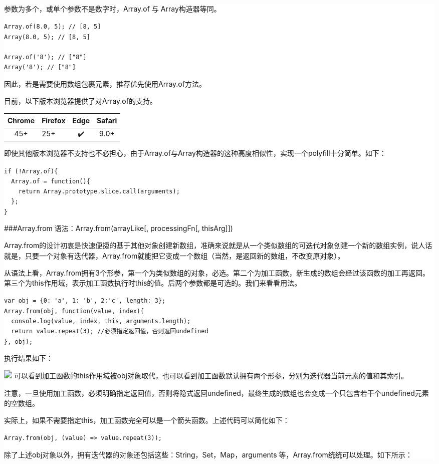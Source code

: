 参数为多个，或单个参数不是数字时，Array.of 与 Array构造器等同。

```
Array.of(8.0, 5); // [8, 5]
Array(8.0, 5); // [8, 5]

Array.of('8'); // ["8"]
Array('8'); // ["8"]
```

因此，若是需要使用数组包裹元素，推荐优先使用Array.of方法。

目前，以下版本浏览器提供了对Array.of的支持。

|Chrome|Firefox|Edge|Safari|
|:----:|:----|:----:|:----:|
|45+|25+|✔️|9.0+|

即使其他版本浏览器不支持也不必担心，由于Array.of与Array构造器的这种高度相似性，实现一个polyfill十分简单。如下：

```
if (!Array.of){
  Array.of = function(){
    return Array.prototype.slice.call(arguments);
  };
}
```

###Array.from
语法：Array.from(arrayLike[, processingFn[, thisArg]])

Array.from的设计初衷是快速便捷的基于其他对象创建新数组，准确来说就是从一个类似数组的可迭代对象创建一个新的数组实例，说人话就是，只要一个对象有迭代器，Array.from就能把它变成一个数组（当然，是返回新的数组，不改变原对象）。

从语法上看，Array.from拥有3个形参，第一个为类似数组的对象，必选。第二个为加工函数，新生成的数组会经过该函数的加工再返回。第三个为this作用域，表示加工函数执行时this的值。后两个参数都是可选的。我们来看看用法。

```
var obj = {0: 'a', 1: 'b', 2:'c', length: 3};
Array.from(obj, function(value, index){
  console.log(value, index, this, arguments.length);
  return value.repeat(3); //必须指定返回值，否则返回undefined
}, obj);
```

执行结果如下：

![](http://louiszhai.github.io/docImages/array01.png)
可以看到加工函数的this作用域被obj对象取代，也可以看到加工函数默认拥有两个形参，分别为迭代器当前元素的值和其索引。

注意，一旦使用加工函数，必须明确指定返回值，否则将隐式返回undefined，最终生成的数组也会变成一个只包含若干个undefined元素的空数组。

实际上，如果不需要指定this，加工函数完全可以是一个箭头函数。上述代码可以简化如下：

```
Array.from(obj, (value) => value.repeat(3));
```

除了上述obj对象以外，拥有迭代器的对象还包括这些：String，Set，Map，arguments 等，Array.from统统可以处理。如下所示：
